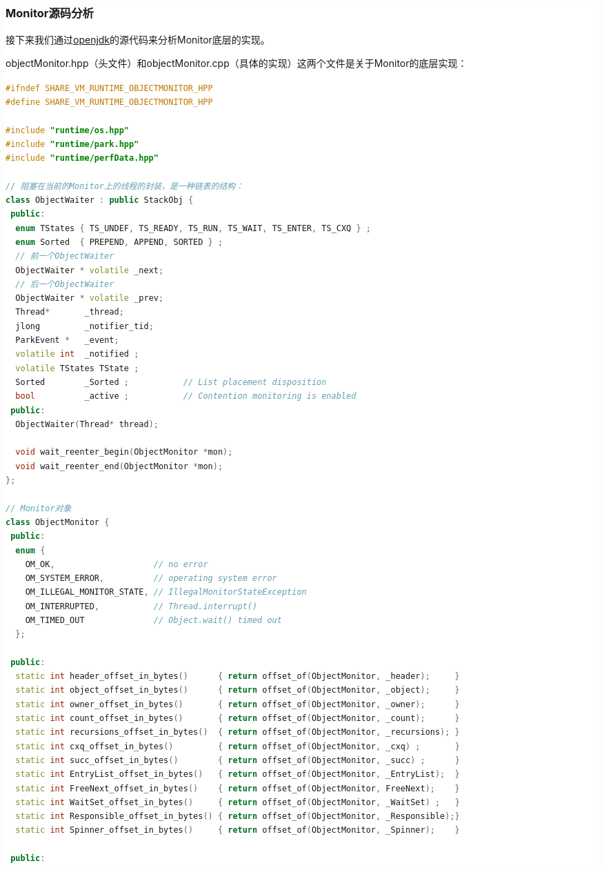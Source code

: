 ### Monitor源码分析

接下来我们通过[openjdk](http://hg.openjdk.java.net/jdk8u/jdk8u/hotspot/file/73f624a2488d/src/share/vm/runtime)的源代码来分析Monitor底层的实现。

objectMonitor.hpp（头文件）和objectMonitor.cpp（具体的实现）这两个文件是关于Monitor的底层实现：

```c++
#ifndef SHARE_VM_RUNTIME_OBJECTMONITOR_HPP
#define SHARE_VM_RUNTIME_OBJECTMONITOR_HPP

#include "runtime/os.hpp"
#include "runtime/park.hpp"
#include "runtime/perfData.hpp"

// 阻塞在当前的Monitor上的线程的封装，是一种链表的结构：
class ObjectWaiter : public StackObj {
 public:
  enum TStates { TS_UNDEF, TS_READY, TS_RUN, TS_WAIT, TS_ENTER, TS_CXQ } ;
  enum Sorted  { PREPEND, APPEND, SORTED } ;
  // 前一个ObjectWaiter
  ObjectWaiter * volatile _next;
  // 后一个ObjectWaiter
  ObjectWaiter * volatile _prev;
  Thread*       _thread;
  jlong         _notifier_tid;
  ParkEvent *   _event;
  volatile int  _notified ;
  volatile TStates TState ;
  Sorted        _Sorted ;           // List placement disposition
  bool          _active ;           // Contention monitoring is enabled
 public:
  ObjectWaiter(Thread* thread);

  void wait_reenter_begin(ObjectMonitor *mon);
  void wait_reenter_end(ObjectMonitor *mon);
};

// Monitor对象
class ObjectMonitor {
 public:
  enum {
    OM_OK,                    // no error
    OM_SYSTEM_ERROR,          // operating system error
    OM_ILLEGAL_MONITOR_STATE, // IllegalMonitorStateException
    OM_INTERRUPTED,           // Thread.interrupt()
    OM_TIMED_OUT              // Object.wait() timed out
  };

 public:
  static int header_offset_in_bytes()      { return offset_of(ObjectMonitor, _header);     }
  static int object_offset_in_bytes()      { return offset_of(ObjectMonitor, _object);     }
  static int owner_offset_in_bytes()       { return offset_of(ObjectMonitor, _owner);      }
  static int count_offset_in_bytes()       { return offset_of(ObjectMonitor, _count);      }
  static int recursions_offset_in_bytes()  { return offset_of(ObjectMonitor, _recursions); }
  static int cxq_offset_in_bytes()         { return offset_of(ObjectMonitor, _cxq) ;       }
  static int succ_offset_in_bytes()        { return offset_of(ObjectMonitor, _succ) ;      }
  static int EntryList_offset_in_bytes()   { return offset_of(ObjectMonitor, _EntryList);  }
  static int FreeNext_offset_in_bytes()    { return offset_of(ObjectMonitor, FreeNext);    }
  static int WaitSet_offset_in_bytes()     { return offset_of(ObjectMonitor, _WaitSet) ;   }
  static int Responsible_offset_in_bytes() { return offset_of(ObjectMonitor, _Responsible);}
  static int Spinner_offset_in_bytes()     { return offset_of(ObjectMonitor, _Spinner);    }

 public:
```